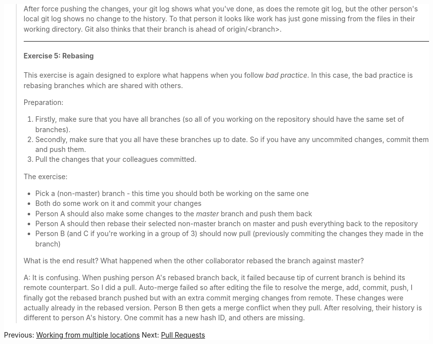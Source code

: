 > After force pushing the changes, your git log shows what you've done, as does
> the remote git log, but the other person's local git log shows no change to the 
> history. To that person it looks like work has just gone missing from the files
> in their working directory. Git also thinks that their branch is ahead of
> origin/\<branch>.
>
> ----
>
> #### Exercise 5: Rebasing
> 
> This exercise is again designed to explore what happens when you follow *bad
> practice*. In this case, the bad practice is rebasing branches which are shared
> with others.
> 
> Preparation:
>
> 1. Firstly, make sure that you have all branches (so all of you working on the
> repository should have the same set of branches). 
> 2. Secondly, make sure that you all have these branches up to date. So if 
> you have any uncommited changes, commit them and push them. 
> 3. Pull the changes that your colleagues committed.
> 
> The exercise:
>
> - Pick a (non-master) branch - this time you should both be working on the same one
> - Both do some work on it and commit your changes
> - Person A should also make some changes to the *master*  branch and push them back
> - Person A should then rebase their selected non-master branch on master and push 
> everything back to the repository
> - Person B (and C if you're working in a group of 3) should now pull (previously 
> commiting the changes they made in the  branch)
> 
> What is the end result? What happened when the other collaborator rebased the
> branch against master?
>
> A: It is confusing. When pushing person A's rebased branch back, it failed because tip
> of current branch is behind its remote counterpart. So I did a pull. Auto-merge failed
> so after editing the file to resolve the merge, add, commit, push, I finally got the 
> rebased branch pushed but with an extra commit merging changes from remote. These 
> changes were actually already in the rebased version.
> Person B then gets a merge conflict when they pull. After resolving, their history 
> is different to person A's history. One commit has a new hash ID, and others are missing.

Previous: [Working from multiple locations](08-remote.html) Next: [Pull Requests](10-pull-requests.html)
